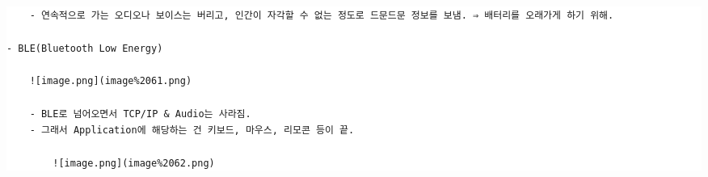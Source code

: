         - 연속적으로 가는 오디오나 보이스는 버리고, 인간이 자각할 수 없는 정도로 드문드문 정보를 보냄. ⇒ 배터리를 오래가게 하기 위해.
    
    - BLE(Bluetooth Low Energy)
        
        ![image.png](image%2061.png)
        
        - BLE로 넘어오면서 TCP/IP & Audio는 사라짐.
        - 그래서 Application에 해당하는 건 키보드, 마우스, 리모콘 등이 끝.
            
            ![image.png](image%2062.png)
            